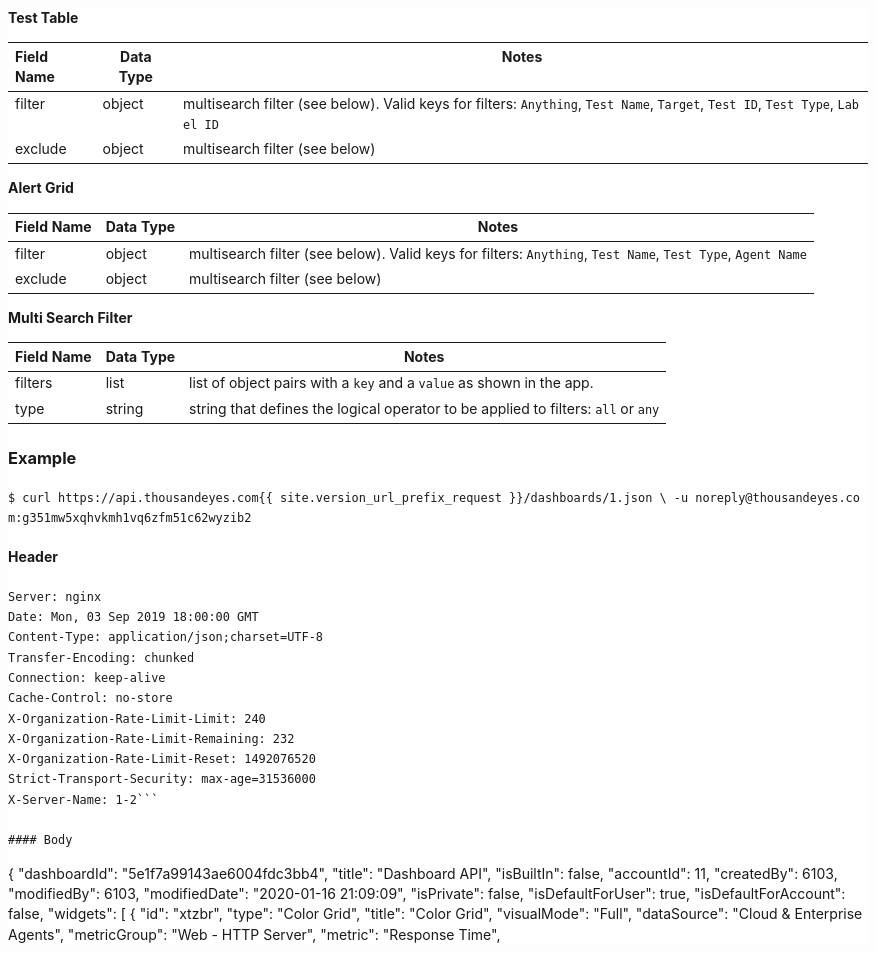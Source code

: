 **Test Table** 

Field Name | Data Type | Notes
:----------|-----------|----------|
filter | object | multisearch filter (see below). Valid keys for filters: `Anything`, `Test Name`, `Target`, `Test ID`, `Test Type`, `Label ID`
exclude | object | multisearch filter (see below)

**Alert Grid**

Field Name | Data Type | Notes
:----------|-----------|----------|
filter | object | multisearch filter (see below). Valid keys for filters: `Anything`, `Test Name`, `Test Type`, `Agent Name`
exclude | object | multisearch filter (see below)

**Multi Search Filter** 

Field Name | Data Type | Notes
:----------|-----------|----------|
filters | list | list of object pairs with a `key` and a `value` as shown in the app.
type | string | string that defines the logical operator to be applied to filters: `all` or `any`

### Example

`$ curl https://api.thousandeyes.com{{ site.version_url_prefix_request }}/dashboards/1.json \
  -u noreply@thousandeyes.com:g351mw5xqhvkmh1vq6zfm51c62wyzib2`


#### Header

```HTTP/1.1 200 OK
Server: nginx
Date: Mon, 03 Sep 2019 18:00:00 GMT
Content-Type: application/json;charset=UTF-8
Transfer-Encoding: chunked
Connection: keep-alive
Cache-Control: no-store
X-Organization-Rate-Limit-Limit: 240
X-Organization-Rate-Limit-Remaining: 232
X-Organization-Rate-Limit-Reset: 1492076520
Strict-Transport-Security: max-age=31536000
X-Server-Name: 1-2```

#### Body

```
{
    "dashboardId": "5e1f7a99143ae6004fdc3bb4",
    "title": "Dashboard API",
    "isBuiltIn": false,
    "accountId": 11,
    "createdBy": 6103,
    "modifiedBy": 6103,
    "modifiedDate": "2020-01-16 21:09:09",
    "isPrivate": false,
    "isDefaultForUser": true,
    "isDefaultForAccount": false,
    "widgets": [
        {
            "id": "xtzbr",
            "type": "Color Grid",
            "title": "Color Grid",
            "visualMode": "Full",
            "dataSource": "Cloud & Enterprise Agents",
            "metricGroup": "Web - HTTP Server",
            "metric": "Response Time",